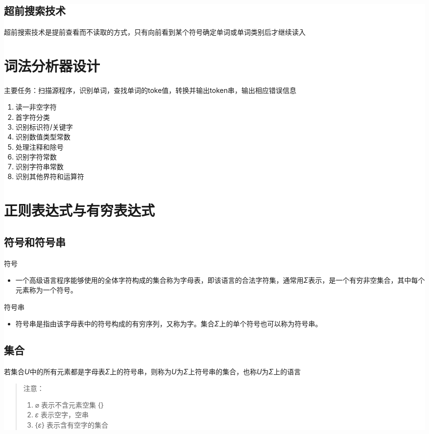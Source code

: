 



## 超前搜索技术

超前搜索技术是提前查看而不读取的方式，只有向前看到某个符号确定单词或单词类别后才继续读入



# 词法分析器设计



主要任务：扫描源程序，识别单词，查找单词的toke值，转换并输出token串，输出相应错误信息

1. 读一非空字符
2. 首字符分类
3. 识别标识符/关键字
4. 识别数值类型常数
5. 处理注释和除号
6. 识别字符常数
7. 识别字符串常数
8. 识别其他界符和运算符





# 正则表达式与有穷表达式



## 符号和符号串

符号

- 一个高级语言程序能够使用的全体字符构成的集合称为字母表，即该语言的合法字符集，通常用$\Sigma$表示，是一个有穷非空集合，其中每个元素称为一个符号。

符号串

- 符号串是指由该字母表中的符号构成的有穷序列，又称为字。集合$\Sigma$上的单个符号也可以称为符号串。



## 集合



若集合$U$中的所有元素都是字母表$\Sigma$上的符号串，则称为$U$为$\Sigma$上符号串的集合，也称$U$为$\Sigma$上的语言



> 注意：
>
> 1. $\varnothing$ 表示不含元素空集 $\{\}$
> 2. $\varepsilon$ 表示空字，空串
> 3. $\{\varepsilon\}$ 表示含有空字的集合

